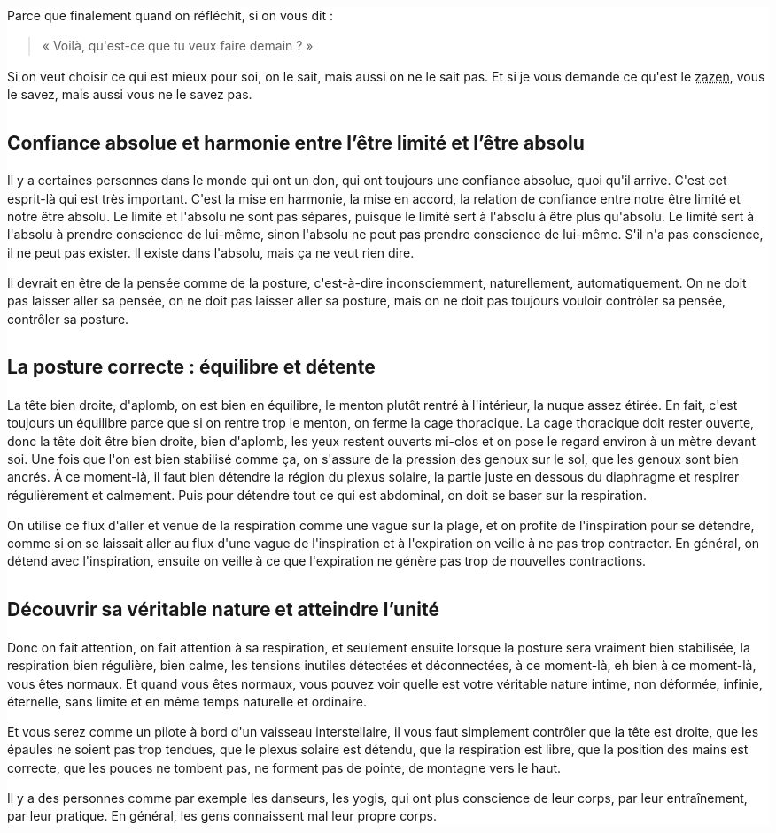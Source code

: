 Parce que finalement quand on réfléchit, si on vous dit : 

> « Voilà, qu'est-ce que tu veux faire demain&nbsp;? »

Si on veut choisir ce qui est mieux pour soi, on le sait, mais aussi on ne le sait pas. Et si je vous demande ce qu'est le <abbr title="Méditation assise.">zazen</abbr>, vous le savez, mais aussi vous ne le savez pas.

## Confiance absolue et harmonie entre l’être limité et l’être absolu

Il y a certaines personnes dans le monde qui ont un don, qui ont toujours une confiance absolue, quoi qu'il arrive. C'est cet esprit-là qui est très important. C'est la mise en harmonie, la mise en accord, la relation de confiance entre notre être limité et notre être absolu. Le limité et l'absolu ne sont pas séparés, puisque le limité sert à l'absolu à être plus qu'absolu. Le limité sert à l'absolu à prendre conscience de lui-même, sinon l'absolu ne peut pas prendre conscience de lui-même. S'il n'a pas conscience, il ne peut pas exister. Il existe dans l'absolu, mais ça ne veut rien dire.

Il devrait en être de la pensée comme de la posture, c'est-à-dire inconsciemment, naturellement, automatiquement. On ne doit pas laisser aller sa pensée, on ne doit pas laisser aller sa posture, mais on ne doit pas toujours vouloir contrôler sa pensée, contrôler sa posture.

## La posture correcte : équilibre et détente

La tête bien droite, d'aplomb, on est bien en équilibre, le menton plutôt rentré à l'intérieur, la nuque assez étirée. En fait, c'est toujours un équilibre parce que si on rentre trop le menton, on ferme la cage thoracique. La cage thoracique doit rester ouverte, donc la tête doit être bien droite, bien d'aplomb, les yeux restent ouverts mi-clos et on pose le regard environ à un mètre devant soi. Une fois que l'on est bien stabilisé comme ça, on s'assure de la pression des genoux sur le sol, que les genoux sont bien ancrés. À ce moment-là, il faut bien détendre la région du plexus solaire, la partie juste en dessous du diaphragme et respirer régulièrement et calmement. Puis pour détendre tout ce qui est abdominal, on doit se baser sur la respiration.

On utilise ce flux d'aller et venue de la respiration comme une vague sur la plage, et on profite de l'inspiration pour se détendre, comme si on se laissait aller au flux d'une vague de l'inspiration et à l'expiration on veille à ne pas trop contracter. En général, on détend avec l'inspiration, ensuite on veille à ce que l'expiration ne génère pas trop de nouvelles contractions.

## Découvrir sa véritable nature et atteindre l’unité

Donc on fait attention, on fait attention à sa respiration, et seulement ensuite lorsque la posture sera vraiment bien stabilisée, la respiration bien régulière, bien calme, les tensions inutiles détectées et déconnectées, à ce moment-là, eh bien à ce moment-là, vous êtes normaux. Et quand vous êtes normaux, vous pouvez voir quelle est votre véritable nature intime, non déformée, infinie, éternelle, sans limite et en même temps naturelle et ordinaire.

Et vous serez comme un pilote à bord d'un vaisseau interstellaire, il vous faut simplement contrôler que la tête est droite, que les épaules ne soient pas trop tendues, que le plexus solaire est détendu, que la respiration est libre, que la position des mains est correcte, que les pouces ne tombent pas, ne forment pas de pointe, de montagne vers le haut.

Il y a des personnes comme par exemple les danseurs, les yogis, qui ont plus conscience de leur corps, par leur entraînement, par leur pratique. En général, les gens connaissent mal leur propre corps.
